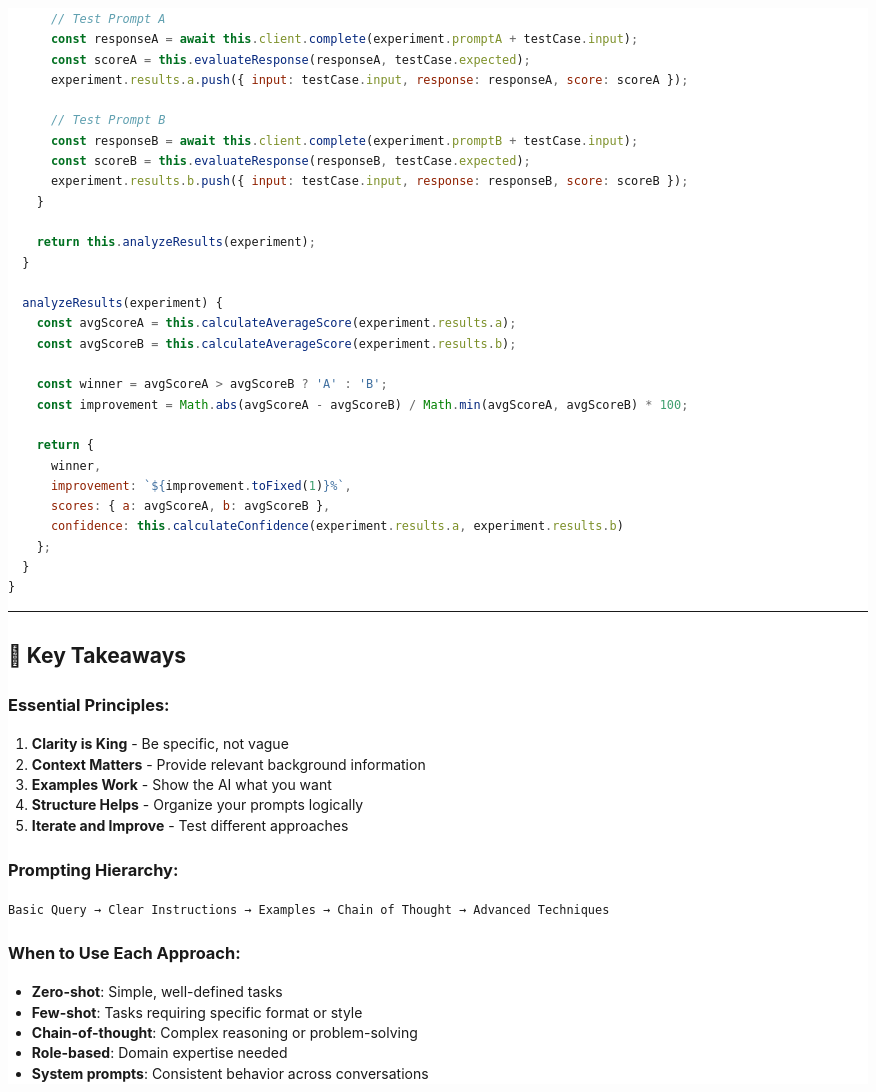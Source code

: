 ```javascript
      // Test Prompt A
      const responseA = await this.client.complete(experiment.promptA + testCase.input);
      const scoreA = this.evaluateResponse(responseA, testCase.expected);
      experiment.results.a.push({ input: testCase.input, response: responseA, score: scoreA });

      // Test Prompt B  
      const responseB = await this.client.complete(experiment.promptB + testCase.input);
      const scoreB = this.evaluateResponse(responseB, testCase.expected);
      experiment.results.b.push({ input: testCase.input, response: responseB, score: scoreB });
    }

    return this.analyzeResults(experiment);
  }

  analyzeResults(experiment) {
    const avgScoreA = this.calculateAverageScore(experiment.results.a);
    const avgScoreB = this.calculateAverageScore(experiment.results.b);
    
    const winner = avgScoreA > avgScoreB ? 'A' : 'B';
    const improvement = Math.abs(avgScoreA - avgScoreB) / Math.min(avgScoreA, avgScoreB) * 100;
    
    return {
      winner,
      improvement: `${improvement.toFixed(1)}%`,
      scores: { a: avgScoreA, b: avgScoreB },
      confidence: this.calculateConfidence(experiment.results.a, experiment.results.b)
    };
  }
}
```

---

## 🎯 Key Takeaways

### Essential Principles:
1. **Clarity is King** - Be specific, not vague
2. **Context Matters** - Provide relevant background information
3. **Examples Work** - Show the AI what you want
4. **Structure Helps** - Organize your prompts logically
5. **Iterate and Improve** - Test different approaches

### Prompting Hierarchy:
```
Basic Query → Clear Instructions → Examples → Chain of Thought → Advanced Techniques
```

### When to Use Each Approach:
- **Zero-shot**: Simple, well-defined tasks
- **Few-shot**: Tasks requiring specific format or style
- **Chain-of-thought**: Complex reasoning or problem-solving
- **Role-based**: Domain expertise needed
- **System prompts**: Consistent behavior across conversations
